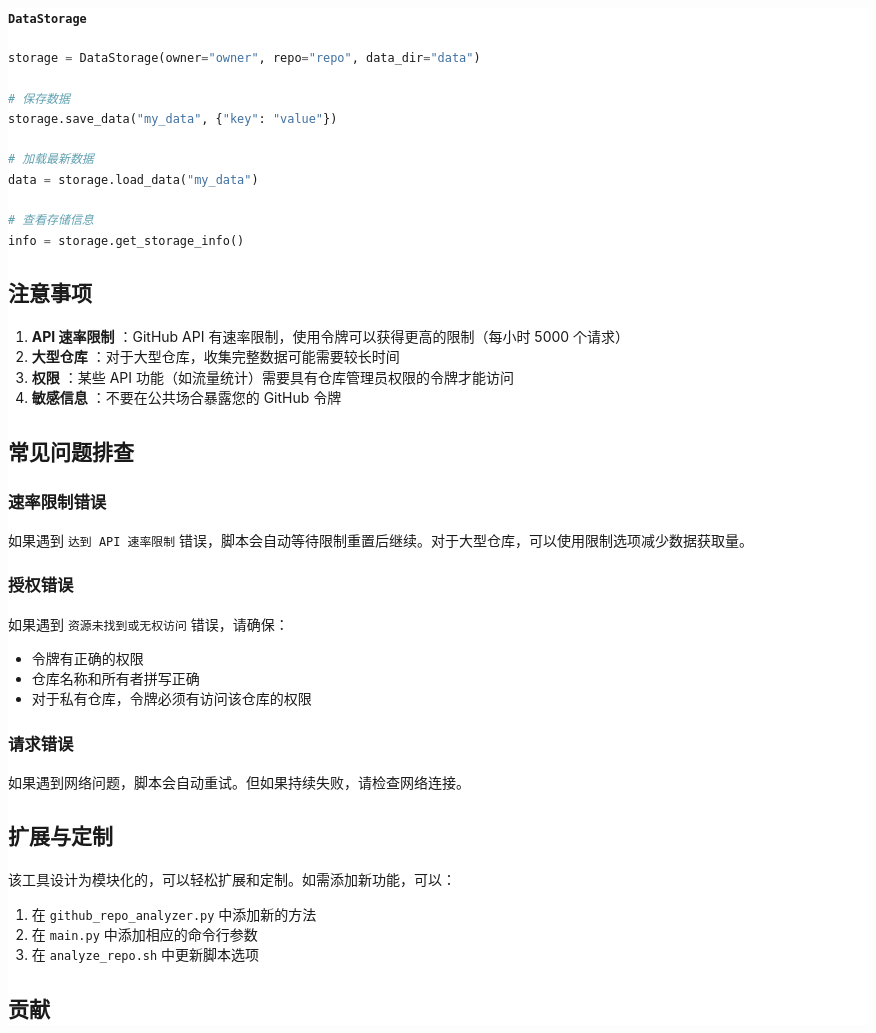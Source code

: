 ```python
```

#### `DataStorage`

```python
storage = DataStorage(owner="owner", repo="repo", data_dir="data")

# 保存数据
storage.save_data("my_data", {"key": "value"})

# 加载最新数据
data = storage.load_data("my_data")

# 查看存储信息
info = storage.get_storage_info()
```

## 注意事项

1. **API 速率限制** ：GitHub API 有速率限制，使用令牌可以获得更高的限制（每小时 5000 个请求）
2. **大型仓库** ：对于大型仓库，收集完整数据可能需要较长时间
3. **权限** ：某些 API 功能（如流量统计）需要具有仓库管理员权限的令牌才能访问
4. **敏感信息** ：不要在公共场合暴露您的 GitHub 令牌

## 常见问题排查

### 速率限制错误

如果遇到 `达到 API 速率限制` 错误，脚本会自动等待限制重置后继续。对于大型仓库，可以使用限制选项减少数据获取量。

### 授权错误

如果遇到 `资源未找到或无权访问` 错误，请确保：

* 令牌有正确的权限
* 仓库名称和所有者拼写正确
* 对于私有仓库，令牌必须有访问该仓库的权限

### 请求错误

如果遇到网络问题，脚本会自动重试。但如果持续失败，请检查网络连接。

## 扩展与定制

该工具设计为模块化的，可以轻松扩展和定制。如需添加新功能，可以：

1. 在 `github_repo_analyzer.py` 中添加新的方法
2. 在 `main.py` 中添加相应的命令行参数
3. 在 `analyze_repo.sh` 中更新脚本选项

## 贡献
